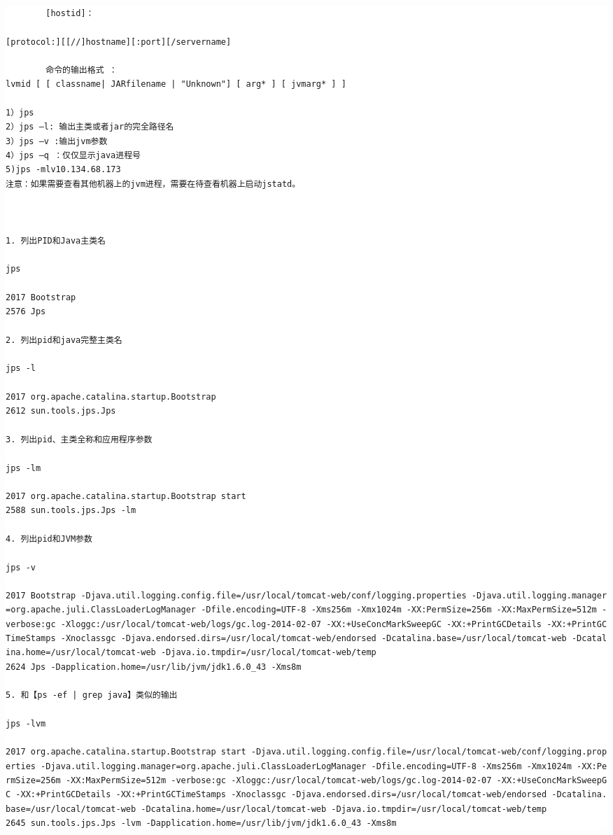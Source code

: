 ```
        [hostid]：

[protocol:][[//]hostname][:port][/servername]

        命令的输出格式 ：
lvmid [ [ classname| JARfilename | "Unknown"] [ arg* ] [ jvmarg* ] ]

1）jps
2）jps –l: 输出主类或者jar的完全路径名
3）jps –v :输出jvm参数
4）jps –q ：仅仅显示java进程号
5)jps -mlv10.134.68.173
注意：如果需要查看其他机器上的jvm进程，需要在待查看机器上启动jstatd。



1. 列出PID和Java主类名

jps

2017 Bootstrap
2576 Jps

2. 列出pid和java完整主类名

jps -l

2017 org.apache.catalina.startup.Bootstrap
2612 sun.tools.jps.Jps

3. 列出pid、主类全称和应用程序参数

jps -lm

2017 org.apache.catalina.startup.Bootstrap start
2588 sun.tools.jps.Jps -lm

4. 列出pid和JVM参数

jps -v

2017 Bootstrap -Djava.util.logging.config.file=/usr/local/tomcat-web/conf/logging.properties -Djava.util.logging.manager=org.apache.juli.ClassLoaderLogManager -Dfile.encoding=UTF-8 -Xms256m -Xmx1024m -XX:PermSize=256m -XX:MaxPermSize=512m -verbose:gc -Xloggc:/usr/local/tomcat-web/logs/gc.log-2014-02-07 -XX:+UseConcMarkSweepGC -XX:+PrintGCDetails -XX:+PrintGCTimeStamps -Xnoclassgc -Djava.endorsed.dirs=/usr/local/tomcat-web/endorsed -Dcatalina.base=/usr/local/tomcat-web -Dcatalina.home=/usr/local/tomcat-web -Djava.io.tmpdir=/usr/local/tomcat-web/temp
2624 Jps -Dapplication.home=/usr/lib/jvm/jdk1.6.0_43 -Xms8m

5. 和【ps -ef | grep java】类似的输出

jps -lvm

2017 org.apache.catalina.startup.Bootstrap start -Djava.util.logging.config.file=/usr/local/tomcat-web/conf/logging.properties -Djava.util.logging.manager=org.apache.juli.ClassLoaderLogManager -Dfile.encoding=UTF-8 -Xms256m -Xmx1024m -XX:PermSize=256m -XX:MaxPermSize=512m -verbose:gc -Xloggc:/usr/local/tomcat-web/logs/gc.log-2014-02-07 -XX:+UseConcMarkSweepGC -XX:+PrintGCDetails -XX:+PrintGCTimeStamps -Xnoclassgc -Djava.endorsed.dirs=/usr/local/tomcat-web/endorsed -Dcatalina.base=/usr/local/tomcat-web -Dcatalina.home=/usr/local/tomcat-web -Djava.io.tmpdir=/usr/local/tomcat-web/temp
2645 sun.tools.jps.Jps -lvm -Dapplication.home=/usr/lib/jvm/jdk1.6.0_43 -Xms8m
```
